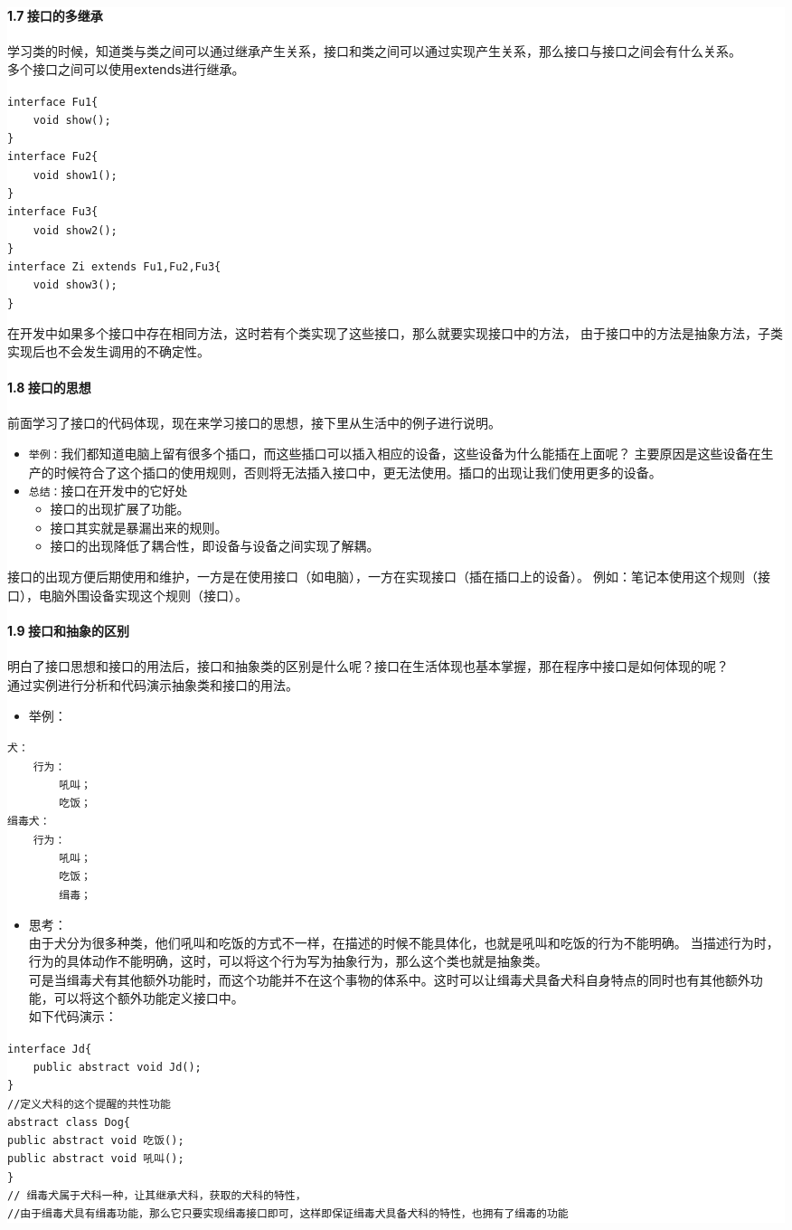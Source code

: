 #### 1.7 接口的多继承

学习类的时候，知道类与类之间可以通过继承产生关系，接口和类之间可以通过实现产生关系，那么接口与接口之间会有什么关系。  
多个接口之间可以使用extends进行继承。
```
interface Fu1{
	void show();
}
interface Fu2{
	void show1();
}
interface Fu3{
	void show2();
}
interface Zi extends Fu1,Fu2,Fu3{
	void show3();
}
```
在开发中如果多个接口中存在相同方法，这时若有个类实现了这些接口，那么就要实现接口中的方法，
由于接口中的方法是抽象方法，子类实现后也不会发生调用的不确定性。

#### 1.8 接口的思想

前面学习了接口的代码体现，现在来学习接口的思想，接下里从生活中的例子进行说明。  
+ `举例：`我们都知道电脑上留有很多个插口，而这些插口可以插入相应的设备，这些设备为什么能插在上面呢？
主要原因是这些设备在生产的时候符合了这个插口的使用规则，否则将无法插入接口中，更无法使用。插口的出现让我们使用更多的设备。  
+ `总结：`接口在开发中的它好处
	+ 接口的出现扩展了功能。
    + 接口其实就是暴漏出来的规则。
	+ 接口的出现降低了耦合性，即设备与设备之间实现了解耦。

接口的出现方便后期使用和维护，一方是在使用接口（如电脑），一方在实现接口（插在插口上的设备）。
例如：笔记本使用这个规则（接口），电脑外围设备实现这个规则（接口）。	

#### 1.9 接口和抽象的区别

明白了接口思想和接口的用法后，接口和抽象类的区别是什么呢？接口在生活体现也基本掌握，那在程序中接口是如何体现的呢？  
通过实例进行分析和代码演示抽象类和接口的用法。  
+ 举例：
```
犬：
	行为：
		吼叫；
		吃饭；
缉毒犬：
	行为：
		吼叫；
		吃饭；
		缉毒；
```
+ 思考：  
由于犬分为很多种类，他们吼叫和吃饭的方式不一样，在描述的时候不能具体化，也就是吼叫和吃饭的行为不能明确。
当描述行为时，行为的具体动作不能明确，这时，可以将这个行为写为抽象行为，那么这个类也就是抽象类。  
可是当缉毒犬有其他额外功能时，而这个功能并不在这个事物的体系中。这时可以让缉毒犬具备犬科自身特点的同时也有其他额外功能，可以将这个额外功能定义接口中。  
如下代码演示：
```
interface Jd{
	public abstract void Jd();
}
//定义犬科的这个提醒的共性功能
abstract class Dog{
public abstract void 吃饭();
public abstract void 吼叫();
}
// 缉毒犬属于犬科一种，让其继承犬科，获取的犬科的特性，
//由于缉毒犬具有缉毒功能，那么它只要实现缉毒接口即可，这样即保证缉毒犬具备犬科的特性，也拥有了缉毒的功能
```